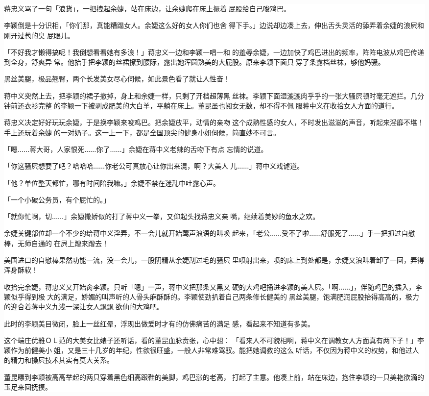 蒋忠义骂了一句「浪货」，一把拽起余婕，站在床边，让余婕爬在床上撅着
屁股给自己唆鸡巴。

李颖倒是十分识相，「你们那，真能糟蹋女人。余婕这么好的女人你们也舍
得下手。」边说却边凑上去，伸出舌头灵活的舔弄着余婕的浪屄和刚开过苞的臭
屁眼儿。

「不好我才懒得搞呢！我倒想看看她有多浪！」蒋忠义一边和李颖一唱一和
的羞辱余婕，一边加快了鸡巴进出的频率，阵阵电波从鸡巴传递到全身，舒爽异
常。他抬手把李颖的丝裙撩到腰际，露出她浑圆熟美的大屁股。原来李颖下面只
穿了条露档丝袜，够他妈骚。

黑丝美腿，极品翘臀，两个长发美女尽心伺候，如此景色看了就让人性奋！

蒋中义突然上去，把李颖的裙子撤掉，身上和余婕一样，只剩了开档超薄黑
丝袜。李颖下面湿漉漉肉乎乎的一张大骚屄顿时毫无遮拦。几分钟前还衣衫完整
的李颖一下被剥成肥美的大白羊，平躺在床上。董昆虽也阅女无数，却不得不佩
服蒋中义在收拾女人方面的道行。

蒋忠义决定好好玩玩余婕，于是换李颖来唆鸡巴。把余婕放平，动情的亲吻
这个成熟性感的女人，不时发出滋滋的声音，听起来淫靡不堪！手上还玩着余婕
的一对奶子。这一上一下，都是全国顶尖的健身小姐伺候，简直妙不可言。

「嗯……蒋大哥，人家恨死……你了……」余婕在蒋中义老辣的舌吻下有点
忘情的说道。

「你这骚屄想要了吧？哈哈哈……你老公可真放心让你出来混，啊？大美人
儿……」蒋中义戏谑道。

「他？单位整天都忙，哪有时间陪我嘛。」余婕不禁在迷乱中吐露心声。

「一个小破公务员，有个屁忙的。」

「就你忙啊，切……」余婕撒娇似的打了蒋中义一拳，又仰起头找蒋忠义亲
嘴，继续着美妙的鱼水之欢。

余婕关键部位却一个不少的给蒋中义淫弄，不一会儿就开始莺声浪语的叫唤
起来，「老公……受不了啦……舒服死了……」手一把抓过自慰棒，无师自通的
在屄上蹭来蹭去！

美国进口的自慰棒果然功能一流，没一会儿，一股阴精从余婕刮过毛的骚屄
里喷射出来，喷的床上到处都是，余婕又浪叫着卸了一回，弄得浑身酥软！

收拾完余婕，蒋忠义又开始肏李颖。只听「嗯」一声，蒋中义把那条又黑又
硬的大鸡吧捅进李颖的美人屄。「啊……」，伴随鸡巴的插入，李颖似乎得到极
大的满足，娇媚的叫声听的人骨头麻酥酥的。李颖使劲扒着自己两条修长健美的
黑丝美腿，饱满肥润屁股抬得高高的，极力的迎合着蒋中义九浅一深让女人飘飘
欲仙的大鸡吧。

此时的李颖美目微闭，脸上一丝红晕，浮现出做爱时才有的仿佛痛苦的满足
感，看起来不知道有多美。

这个端庄优雅ＯＬ范的大美女比婊子还听话，看的董昆血脉贲张，心中想：
「看来人不可貌相啊，蒋中义在调教女人方面真有两下子！」李颖作为前健美小
姐，又是三十几岁的年纪，性欲很旺盛，一般人非常难驾驭。能把她调教的这么
听话，不仅因为蒋中义的权势，和他过人的精力和操屄技术其实有莫大关系。

董昆瞟到李颖被高高举起的两只穿着黑色细高跟鞋的美脚，鸡巴涨的老高，
打起了主意。他凑上前，站在床边，抱住李颖的一只美艳欲滴的玉足来回抚摸。
